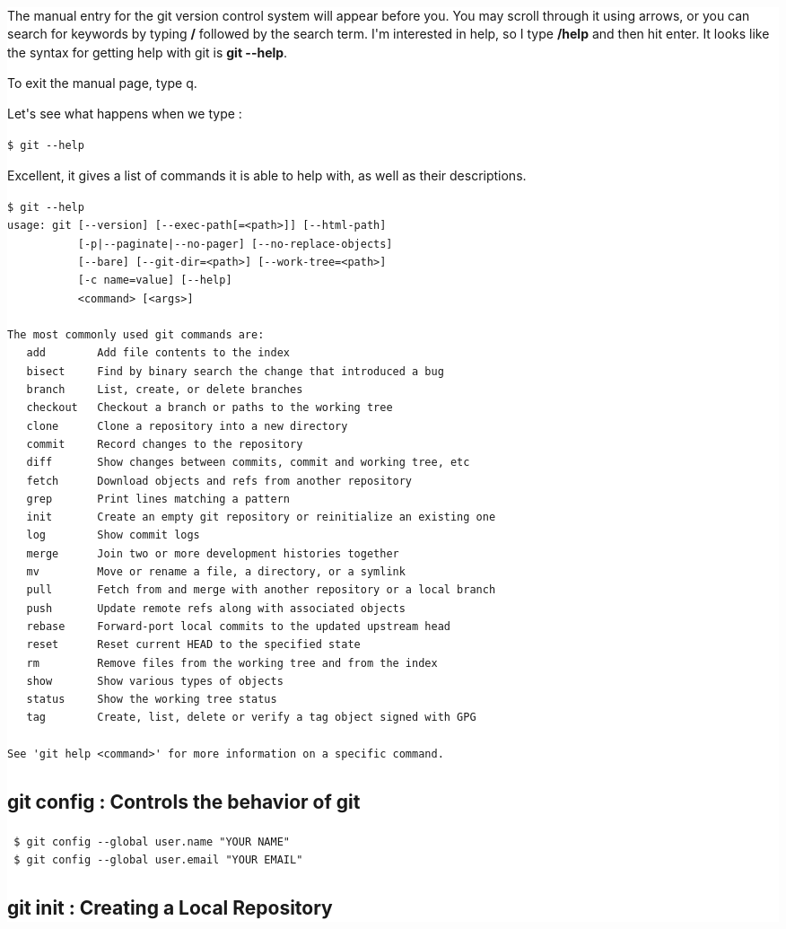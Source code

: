 The manual entry for the git version control system will appear before
you. You may scroll through it using arrows, or you can search for
keywords by typing **/** followed by the search term. I'm interested in
help, so I type **/help** and then hit enter. It looks like the syntax
for getting help with git is **git --help**.

To exit the manual page, type q.

Let's see what happens when we type :

    $ git --help

Excellent, it gives a list of commands it is able to help with, as well
as their descriptions.

    $ git --help
    usage: git [--version] [--exec-path[=<path>]] [--html-path]
               [-p|--paginate|--no-pager] [--no-replace-objects]
               [--bare] [--git-dir=<path>] [--work-tree=<path>]
               [-c name=value] [--help]
               <command> [<args>]

    The most commonly used git commands are:
       add        Add file contents to the index
       bisect     Find by binary search the change that introduced a bug
       branch     List, create, or delete branches
       checkout   Checkout a branch or paths to the working tree
       clone      Clone a repository into a new directory
       commit     Record changes to the repository
       diff       Show changes between commits, commit and working tree, etc
       fetch      Download objects and refs from another repository
       grep       Print lines matching a pattern
       init       Create an empty git repository or reinitialize an existing one
       log        Show commit logs
       merge      Join two or more development histories together
       mv         Move or rename a file, a directory, or a symlink
       pull       Fetch from and merge with another repository or a local branch
       push       Update remote refs along with associated objects
       rebase     Forward-port local commits to the updated upstream head
       reset      Reset current HEAD to the specified state
       rm         Remove files from the working tree and from the index
       show       Show various types of objects
       status     Show the working tree status
       tag        Create, list, delete or verify a tag object signed with GPG

    See 'git help <command>' for more information on a specific command.

## git config : Controls the behavior of git

     $ git config --global user.name "YOUR NAME"
     $ git config --global user.email "YOUR EMAIL"
     
## git init : Creating a Local Repository
